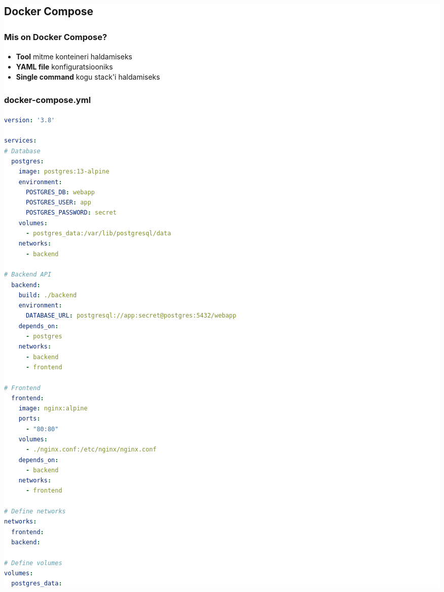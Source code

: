 ## Docker Compose

### Mis on Docker Compose?
- **Tool** mitme konteineri haldamiseks
- **YAML file** konfiguratsiooniks
- **Single command** kogu stack'i haldamiseks

### docker-compose.yml
```yaml
version: '3.8'

services:
# Database
  postgres:
    image: postgres:13-alpine
    environment:
      POSTGRES_DB: webapp
      POSTGRES_USER: app
      POSTGRES_PASSWORD: secret
    volumes:
      - postgres_data:/var/lib/postgresql/data
    networks:
      - backend

# Backend API
  backend:
    build: ./backend
    environment:
      DATABASE_URL: postgresql://app:secret@postgres:5432/webapp
    depends_on:
      - postgres
    networks:
      - backend
      - frontend

# Frontend
  frontend:
    image: nginx:alpine
    ports:
      - "80:80"
    volumes:
      - ./nginx.conf:/etc/nginx/nginx.conf
    depends_on:
      - backend
    networks:
      - frontend

# Define networks
networks:
  frontend:
  backend:

# Define volumes
volumes:
  postgres_data:
```
